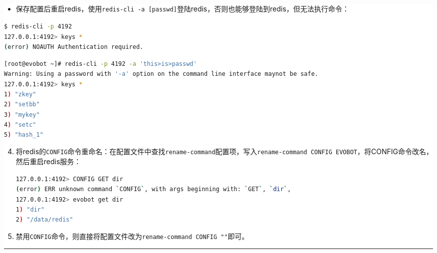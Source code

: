    - 保存配置后重启redis，使用`redis-cli -a [passwd]`登陆redis，否则也能够登陆到redis，但无法执行命令：

   ```bash
   $ redis-cli -p 4192
   127.0.0.1:4192> keys *
   (error) NOAUTH Authentication required.
   
   ```

   ```bash
   [root@evobot ~]# redis-cli -p 4192 -a 'this>is>passwd'
   Warning: Using a password with '-a' option on the command line interface maynot be safe.
   127.0.0.1:4192> keys *
   1) "zkey"
   2) "setbb"
   3) "mykey"
   4) "setc"
   5) "hash_1"
   
   ```

4. 将redis的`CONFIG`命令重命名：在配置文件中查找`rename-command`配置项，写入`rename-command CONFIG EVOBOT`，将CONFIG命令改名，然后重启redis服务：

   ```bash
   127.0.0.1:4192> CONFIG GET dir
   (error) ERR unknown command `CONFIG`, with args beginning with: `GET`, `dir`,
   127.0.0.1:4192> evobot get dir
   1) "dir"
   2) "/data/redis"
   
   ```

5. 禁用`CONFIG`命令，则直接将配置文件改为`rename-command CONFIG ""`即可。

---


